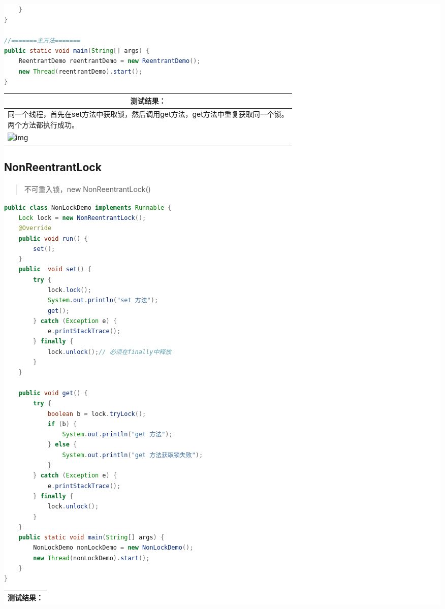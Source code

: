 ``` java
    }
}

//=======主方法=======
public static void main(String[] args) {
    ReentrantDemo reentrantDemo = new ReentrantDemo();
    new Thread(reentrantDemo).start();
}
``` 


| 测试结果：                                                   |
| ------------------------------------------------------------ |
| 同一个线程，首先在set方法中获取锁，然后调用get方法，get方法中重复获取同一个锁。<br />两个方法都执行成功。 |
| ![img](https://qfedu-1254123199.cos.ap-nanjing.myqcloud.com/img/202206081151349.png) |



## NonReentrantLock

> 不可重入锁，new NonReentrantLock()

``` java
public class NonLockDemo implements Runnable {
    Lock lock = new NonReentrantLock();
    @Override
    public void run() {
        set();
    }
    public  void set() {
        try {
            lock.lock();
            System.out.println("set 方法");
            get();
        } catch (Exception e) {
            e.printStackTrace();
        } finally {
            lock.unlock();// 必须在finally中释放
        }
    }

    public void get() {
        try {
            boolean b = lock.tryLock();
            if (b) {
                System.out.println("get 方法");
            } else {
                System.out.println("get 方法获取锁失败");
            }
        } catch (Exception e) {
            e.printStackTrace();
        } finally {
            lock.unlock();
        }
    }
    public static void main(String[] args) {
        NonLockDemo nonLockDemo = new NonLockDemo();
        new Thread(nonLockDemo).start();
    }
}
``` 
| 测试结果：                                                   |
| ------------------------------------------------------------ |